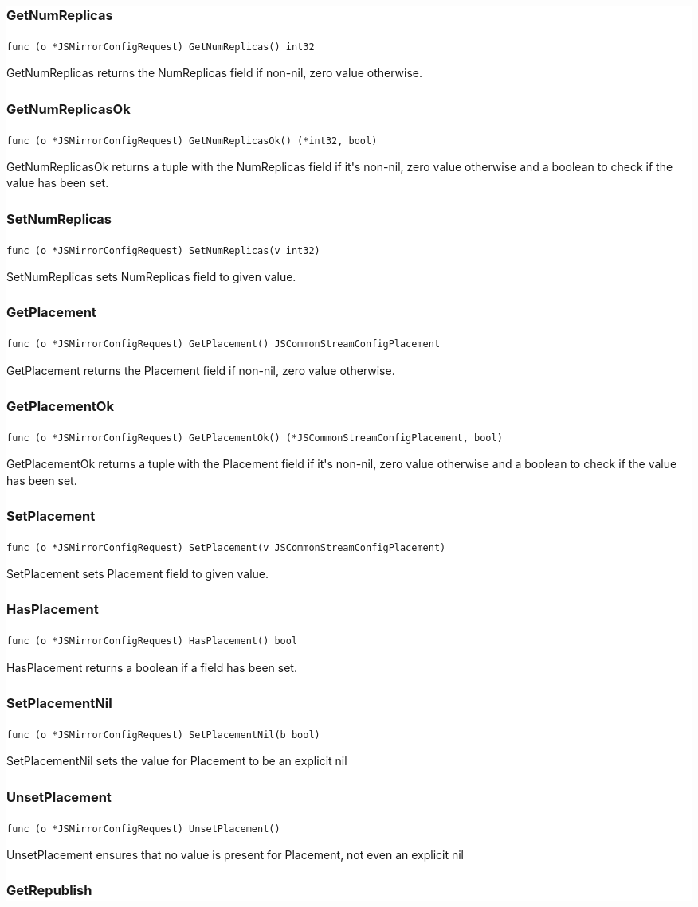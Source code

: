 ### GetNumReplicas

`func (o *JSMirrorConfigRequest) GetNumReplicas() int32`

GetNumReplicas returns the NumReplicas field if non-nil, zero value otherwise.

### GetNumReplicasOk

`func (o *JSMirrorConfigRequest) GetNumReplicasOk() (*int32, bool)`

GetNumReplicasOk returns a tuple with the NumReplicas field if it's non-nil, zero value otherwise
and a boolean to check if the value has been set.

### SetNumReplicas

`func (o *JSMirrorConfigRequest) SetNumReplicas(v int32)`

SetNumReplicas sets NumReplicas field to given value.


### GetPlacement

`func (o *JSMirrorConfigRequest) GetPlacement() JSCommonStreamConfigPlacement`

GetPlacement returns the Placement field if non-nil, zero value otherwise.

### GetPlacementOk

`func (o *JSMirrorConfigRequest) GetPlacementOk() (*JSCommonStreamConfigPlacement, bool)`

GetPlacementOk returns a tuple with the Placement field if it's non-nil, zero value otherwise
and a boolean to check if the value has been set.

### SetPlacement

`func (o *JSMirrorConfigRequest) SetPlacement(v JSCommonStreamConfigPlacement)`

SetPlacement sets Placement field to given value.

### HasPlacement

`func (o *JSMirrorConfigRequest) HasPlacement() bool`

HasPlacement returns a boolean if a field has been set.

### SetPlacementNil

`func (o *JSMirrorConfigRequest) SetPlacementNil(b bool)`

 SetPlacementNil sets the value for Placement to be an explicit nil

### UnsetPlacement
`func (o *JSMirrorConfigRequest) UnsetPlacement()`

UnsetPlacement ensures that no value is present for Placement, not even an explicit nil
### GetRepublish
